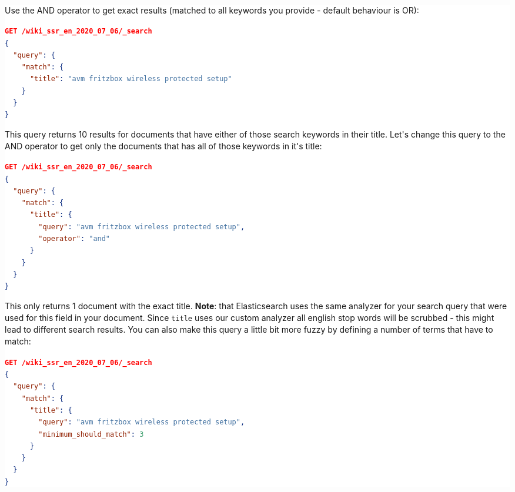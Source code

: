 Use the AND operator to get exact results (matched to all keywords you provide - default behaviour is OR):


```json
GET /wiki_ssr_en_2020_07_06/_search
{
  "query": {
    "match": {
      "title": "avm fritzbox wireless protected setup"
    }
  }
}
```



This query returns 10 results for documents that have either of those search keywords in their title. Let's change this query to the AND operator to get only the documents that has all of those keywords in it's title:


```json
GET /wiki_ssr_en_2020_07_06/_search
{
  "query": {
    "match": {
      "title": {
        "query": "avm fritzbox wireless protected setup",
        "operator": "and"
      }
    }
  }
}
```

This only returns 1 document with the exact title. __Note__: that Elasticsearch uses the same analyzer for your search query that were used for this field in your document. Since `title` uses our custom analyzer all english stop words will be scrubbed - this might lead to different search results. You can also make this query a little bit more fuzzy by defining a number of terms that have to match:



```json
GET /wiki_ssr_en_2020_07_06/_search
{
  "query": {
    "match": {
      "title": {
        "query": "avm fritzbox wireless protected setup",
        "minimum_should_match": 3
      }
    }
  }
}
```
